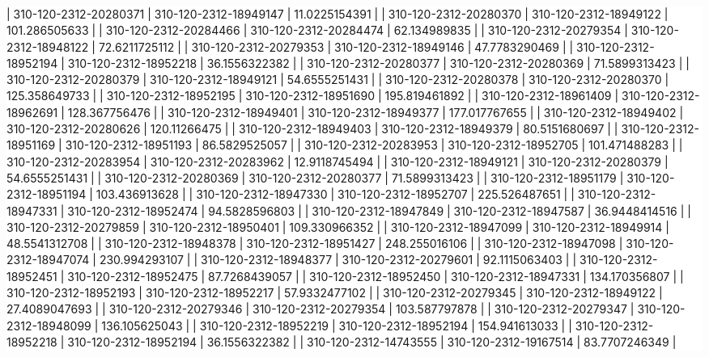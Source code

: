 | 310-120-2312-20280371 | 310-120-2312-18949147 | 11.0225154391 |
| 310-120-2312-20280370 | 310-120-2312-18949122 | 101.286505633 |
| 310-120-2312-20284466 | 310-120-2312-20284474 | 62.134989835 |
| 310-120-2312-20279354 | 310-120-2312-18948122 | 72.6211725112 |
| 310-120-2312-20279353 | 310-120-2312-18949146 | 47.7783290469 |
| 310-120-2312-18952194 | 310-120-2312-18952218 | 36.1556322382 |
| 310-120-2312-20280377 | 310-120-2312-20280369 | 71.5899313423 |
| 310-120-2312-20280379 | 310-120-2312-18949121 | 54.6555251431 |
| 310-120-2312-20280378 | 310-120-2312-20280370 | 125.358649733 |
| 310-120-2312-18952195 | 310-120-2312-18951690 | 195.819461892 |
| 310-120-2312-18961409 | 310-120-2312-18962691 | 128.367756476 |
| 310-120-2312-18949401 | 310-120-2312-18949377 | 177.017767655 |
| 310-120-2312-18949402 | 310-120-2312-20280626 | 120.11266475 |
| 310-120-2312-18949403 | 310-120-2312-18949379 | 80.5151680697 |
| 310-120-2312-18951169 | 310-120-2312-18951193 | 86.5829525057 |
| 310-120-2312-20283953 | 310-120-2312-18952705 | 101.471488283 |
| 310-120-2312-20283954 | 310-120-2312-20283962 | 12.9118745494 |
| 310-120-2312-18949121 | 310-120-2312-20280379 | 54.6555251431 |
| 310-120-2312-20280369 | 310-120-2312-20280377 | 71.5899313423 |
| 310-120-2312-18951179 | 310-120-2312-18951194 | 103.436913628 |
| 310-120-2312-18947330 | 310-120-2312-18952707 | 225.526487651 |
| 310-120-2312-18947331 | 310-120-2312-18952474 | 94.5828596803 |
| 310-120-2312-18947849 | 310-120-2312-18947587 | 36.9448414516 |
| 310-120-2312-20279859 | 310-120-2312-18950401 | 109.330966352 |
| 310-120-2312-18947099 | 310-120-2312-18949914 | 48.5541312708 |
| 310-120-2312-18948378 | 310-120-2312-18951427 | 248.255016106 |
| 310-120-2312-18947098 | 310-120-2312-18947074 | 230.994293107 |
| 310-120-2312-18948377 | 310-120-2312-20279601 | 92.1115063403 |
| 310-120-2312-18952451 | 310-120-2312-18952475 | 87.7268439057 |
| 310-120-2312-18952450 | 310-120-2312-18947331 | 134.170356807 |
| 310-120-2312-18952193 | 310-120-2312-18952217 | 57.9332477102 |
| 310-120-2312-20279345 | 310-120-2312-18949122 | 27.4089047693 |
| 310-120-2312-20279346 | 310-120-2312-20279354 | 103.587797878 |
| 310-120-2312-20279347 | 310-120-2312-18948099 | 136.105625043 |
| 310-120-2312-18952219 | 310-120-2312-18952194 | 154.941613033 |
| 310-120-2312-18952218 | 310-120-2312-18952194 | 36.1556322382 |
| 310-120-2312-14743555 | 310-120-2312-19167514 | 83.7707246349 |